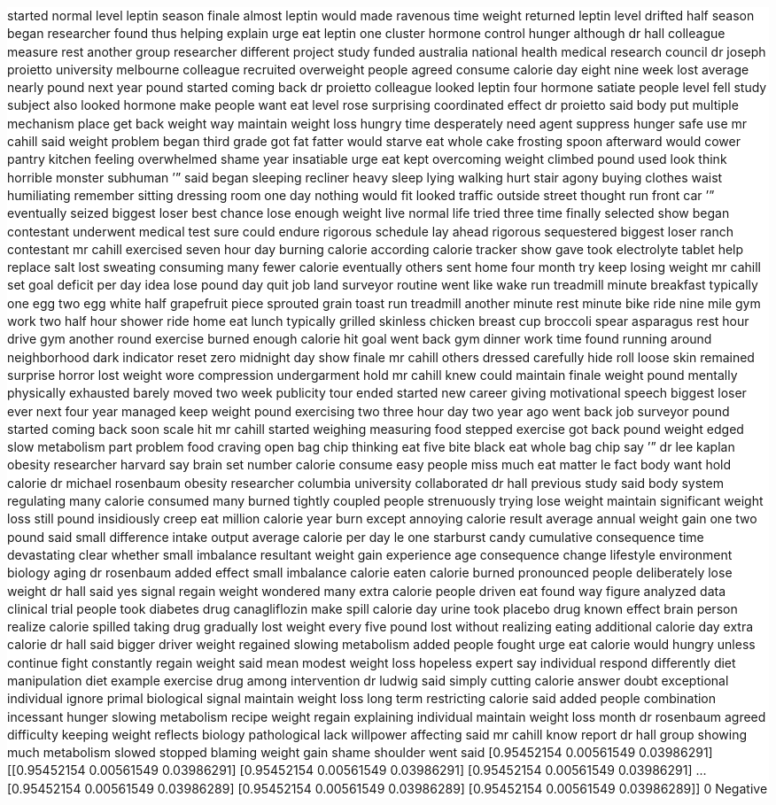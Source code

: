 started normal level leptin season finale almost leptin would made ravenous time weight returned leptin level drifted half season began researcher found thus helping explain urge eat leptin one cluster hormone control hunger although dr hall colleague measure rest another group researcher different project study funded australia national health medical research council dr joseph proietto university melbourne colleague recruited overweight people agreed consume calorie day eight nine week lost average nearly pound next year pound started coming back dr proietto colleague looked leptin four hormone satiate people level fell study subject also looked hormone make people want eat level rose surprising coordinated effect dr proietto said body put multiple mechanism place get back weight way maintain weight loss hungry time desperately need agent suppress hunger safe use mr cahill said weight problem began third grade got fat fatter would starve eat whole cake frosting spoon afterward would cower pantry kitchen feeling overwhelmed shame year insatiable urge eat kept overcoming weight climbed pound used look think horrible monster subhuman ’” said began sleeping recliner heavy sleep lying walking hurt stair agony buying clothes waist humiliating remember sitting dressing room one day nothing would fit looked traffic outside street thought run front car ’” eventually seized biggest loser best chance lose enough weight live normal life tried three time finally selected show began contestant underwent medical test sure could endure rigorous schedule lay ahead rigorous sequestered biggest loser ranch contestant mr cahill exercised seven hour day burning calorie according calorie tracker show gave took electrolyte tablet help replace salt lost sweating consuming many fewer calorie eventually others sent home four month try keep losing weight mr cahill set goal deficit per day idea lose pound day quit job land surveyor routine went like wake run treadmill minute breakfast typically one egg two egg white half grapefruit piece sprouted grain toast run treadmill another minute rest minute bike ride nine mile gym work two half hour shower ride home eat lunch typically grilled skinless chicken breast cup broccoli spear asparagus rest hour drive gym another round exercise burned enough calorie hit goal went back gym dinner work time found running around neighborhood dark indicator reset zero midnight day show finale mr cahill others dressed carefully hide roll loose skin remained surprise horror lost weight wore compression undergarment hold mr cahill knew could maintain finale weight pound mentally physically exhausted barely moved two week publicity tour ended started new career giving motivational speech biggest loser ever next four year managed keep weight pound exercising two three hour day two year ago went back job surveyor pound started coming back soon scale hit mr cahill started weighing measuring food stepped exercise got back pound weight edged slow metabolism part problem food craving open bag chip thinking eat five bite black eat whole bag chip say ’” dr lee kaplan obesity researcher harvard say brain set number calorie consume easy people miss much eat matter le fact body want hold calorie dr michael rosenbaum obesity researcher columbia university collaborated dr hall previous study said body system regulating many calorie consumed many burned tightly coupled people strenuously trying lose weight maintain significant weight loss still pound insidiously creep eat million calorie year burn except annoying calorie result average annual weight gain one two pound said small difference intake output average calorie per day le one starburst candy cumulative consequence time devastating clear whether small imbalance resultant weight gain experience age consequence change lifestyle environment biology aging dr rosenbaum added effect small imbalance calorie eaten calorie burned pronounced people deliberately lose weight dr hall said yes signal regain weight wondered many extra calorie people driven eat found way figure analyzed data clinical trial people took diabetes drug canagliflozin make spill calorie day urine took placebo drug known effect brain person realize calorie spilled taking drug gradually lost weight every five pound lost without realizing eating additional calorie day extra calorie dr hall said bigger driver weight regained slowing metabolism added people fought urge eat calorie would hungry unless continue fight constantly regain weight said mean modest weight loss hopeless expert say individual respond differently diet manipulation diet example exercise drug among intervention dr ludwig said simply cutting calorie answer doubt exceptional individual ignore primal biological signal maintain weight loss long term restricting calorie said added people combination incessant hunger slowing metabolism recipe weight regain explaining individual maintain weight loss month dr rosenbaum agreed difficulty keeping weight reflects biology pathological lack willpower affecting said mr cahill know report dr hall group showing much metabolism slowed stopped blaming weight gain shame shoulder went said
[0.95452154 0.00561549 0.03986291]
[[0.95452154 0.00561549 0.03986291]
 [0.95452154 0.00561549 0.03986291]
 [0.95452154 0.00561549 0.03986291]
 ...
 [0.95452154 0.00561549 0.03986289]
 [0.95452154 0.00561549 0.03986289]
 [0.95452154 0.00561549 0.03986289]]
0
Negative